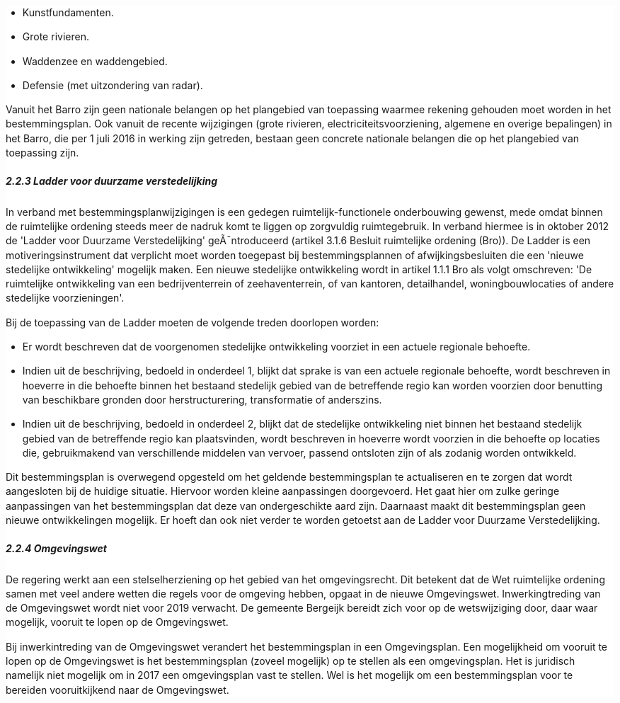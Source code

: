 * Kunstfundamenten.

* Grote rivieren.

* Waddenzee en waddengebied.

* Defensie (met uitzondering van radar).

Vanuit het Barro zijn geen nationale belangen op het plangebied van toepassing waarmee rekening gehouden moet worden in het bestemmingsplan. Ook vanuit de recente wijzigingen (grote rivieren, electriciteitsvoorziening, algemene en overige bepalingen) in het Barro, die per 1 juli 2016 in werking zijn getreden, bestaan geen concrete nationale belangen die op het plangebied van toepassing zijn.

##### 2\.2\.3 Ladder voor duurzame verstedelijking

In verband met bestemmingsplanwijzigingen is een gedegen ruimtelijk\-functionele onderbouwing gewenst, mede omdat binnen de ruimtelijke ordening steeds meer de nadruk komt te liggen op zorgvuldig ruimtegebruik. In verband hiermee is in oktober 2012 de 'Ladder voor Duurzame Verstedelijking' geÃ¯ntroduceerd (artikel 3\.1\.6 Besluit ruimtelijke ordening (Bro)). De Ladder is een motiveringsinstrument dat verplicht moet worden toegepast bij bestemmingsplannen of afwijkingsbesluiten die een 'nieuwe stedelijke ontwikkeling' mogelijk maken. Een nieuwe stedelijke ontwikkeling wordt in artikel 1\.1\.1 Bro als volgt omschreven: 'De ruimtelijke ontwikkeling van een bedrijventerrein of zeehaventerrein, of van kantoren, detailhandel, woningbouwlocaties of andere stedelijke voorzieningen'.

Bij de toepassing van de Ladder moeten de volgende treden doorlopen worden:

* Er wordt beschreven dat de voorgenomen stedelijke ontwikkeling voorziet in een actuele regionale behoefte.

* Indien uit de beschrijving, bedoeld in onderdeel 1, blijkt dat sprake is van een actuele regionale behoefte, wordt beschreven in hoeverre in die behoefte binnen het bestaand stedelijk gebied van de betreffende regio kan worden voorzien door benutting van beschikbare gronden door herstructurering, transformatie of anderszins.

* Indien uit de beschrijving, bedoeld in onderdeel 2, blijkt dat de stedelijke ontwikkeling niet binnen het bestaand stedelijk gebied van de betreffende regio kan plaatsvinden, wordt beschreven in hoeverre wordt voorzien in die behoefte op locaties die, gebruikmakend van verschillende middelen van vervoer, passend ontsloten zijn of als zodanig worden ontwikkeld.

Dit bestemmingsplan is overwegend opgesteld om het geldende bestemmingsplan te actualiseren en te zorgen dat wordt aangesloten bij de huidige situatie. Hiervoor worden kleine aanpassingen doorgevoerd. Het gaat hier om zulke geringe aanpassingen van het bestemmingsplan dat deze van ondergeschikte aard zijn. Daarnaast maakt dit bestemmingsplan geen nieuwe ontwikkelingen mogelijk. Er hoeft dan ook niet verder te worden getoetst aan de Ladder voor Duurzame Verstedelijking.

##### 2\.2\.4 Omgevingswet

De regering werkt aan een stelselherziening op het gebied van het omgevingsrecht. Dit betekent dat de Wet ruimtelijke ordening samen met veel andere wetten die regels voor de omgeving hebben, opgaat in de nieuwe Omgevingswet. Inwerkingtreding van de Omgevingswet wordt niet voor 2019 verwacht. De gemeente Bergeijk bereidt zich voor op de wetswijziging door, daar waar mogelijk, vooruit te lopen op de Omgevingswet.

Bij inwerkintreding van de Omgevingswet verandert het bestemmingsplan in een Omgevingsplan. Een mogelijkheid om vooruit te lopen op de Omgevingswet is het bestemmingsplan (zoveel mogelijk) op te stellen als een omgevingsplan. Het is juridisch namelijk niet mogelijk om in 2017 een omgevingsplan vast te stellen. Wel is het mogelijk om een bestemmingsplan voor te bereiden vooruitkijkend naar de Omgevingswet.
